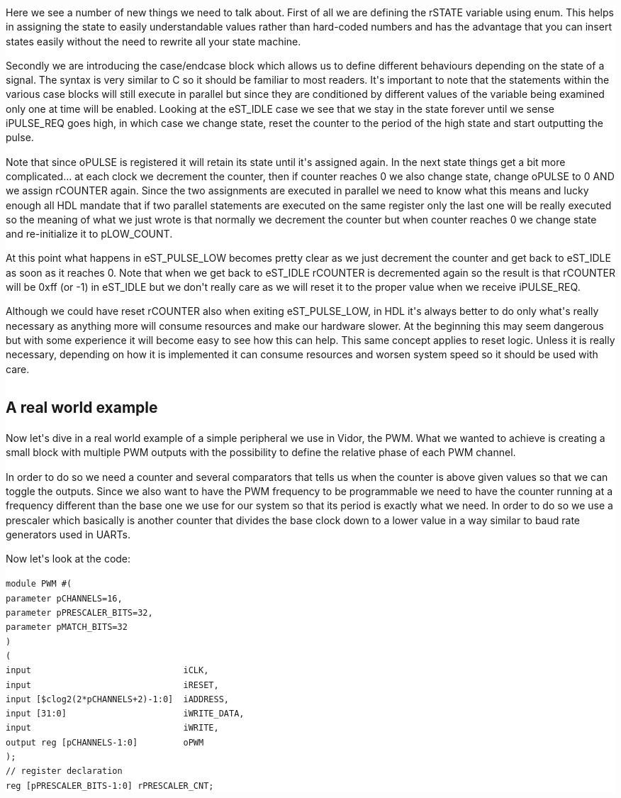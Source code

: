 Here we see a number of new things we need to talk about. First of all we are defining the rSTATE variable using enum. This helps in assigning the state to easily understandable values rather than hard-coded numbers and has the advantage that you can insert states easily without the need to rewrite all your state machine.

Secondly we are introducing the case/endcase block which allows us to define different behaviours depending on the state of a signal. The syntax is very similar to C so it should be familiar to most readers.
It's important to note that the statements within the various case blocks will still execute in parallel but since they are conditioned by different values of the variable being examined only one at time will be enabled.
Looking at the eST_IDLE case we see that we stay in the state forever until we sense iPULSE_REQ goes high, in which case we change state, reset the counter to the period of the high state and start outputting the pulse.

Note that since oPULSE is registered it will retain its state until it's assigned again.
In the next state things get a bit more complicated... at each clock we decrement the counter, then if counter reaches 0 we also change state, change oPULSE to 0 AND we assign rCOUNTER again.
Since the two assignments are executed in parallel we need to know what this means and lucky enough all HDL mandate that if two parallel statements are executed on the same register only the last one will be really executed so the meaning of what we just wrote is that normally we decrement the counter but when counter reaches 0 we change state and re-initialize it to pLOW_COUNT.

At this point what happens in eST_PULSE_LOW becomes pretty clear as we just decrement the counter and get back to eST_IDLE as soon as it reaches 0.
Note that when we get back to eST_IDLE rCOUNTER is decremented again so the result is that rCOUNTER will be 0xff (or -1) in eST_IDLE but we don't really care as we will reset it to the proper value when we receive iPULSE_REQ.

Although we could have reset rCOUNTER also when exiting eST_PULSE_LOW, in HDL it's always better to do only what's really necessary as anything more will consume resources and make our hardware slower. At the beginning this may seem dangerous but with some experience it will become easy to see how this can help.
This same concept applies to reset logic. Unless it is really necessary, depending on how it is implemented it can consume resources and worsen system speed so it should be used with care.

## A real world example

Now let's dive in a real world example of a simple peripheral we use in Vidor, the PWM.
What we wanted to achieve is creating a small block with multiple PWM outputs with the possibility to define the relative phase of each PWM channel.

In order to do so we need a counter and several comparators that tells us when the counter is above given values so that we can toggle the outputs. Since we also want to have the PWM frequency to be programmable we need to have the counter running at a frequency different than the base one we use for our system so that its period is exactly what we need. In order to do so we use a prescaler which basically is another counter that divides the base clock down to a lower value in a way similar to baud rate generators used in UARTs.

Now let's look at the code:

```arduino
module PWM #(
parameter pCHANNELS=16,
parameter pPRESCALER_BITS=32,
parameter pMATCH_BITS=32
)
(
input                              iCLK,
input                              iRESET,
input [$clog2(2*pCHANNELS+2)-1:0]  iADDRESS,
input [31:0]                       iWRITE_DATA,
input                              iWRITE,
output reg [pCHANNELS-1:0]         oPWM
);
// register declaration
reg [pPRESCALER_BITS-1:0] rPRESCALER_CNT;
```